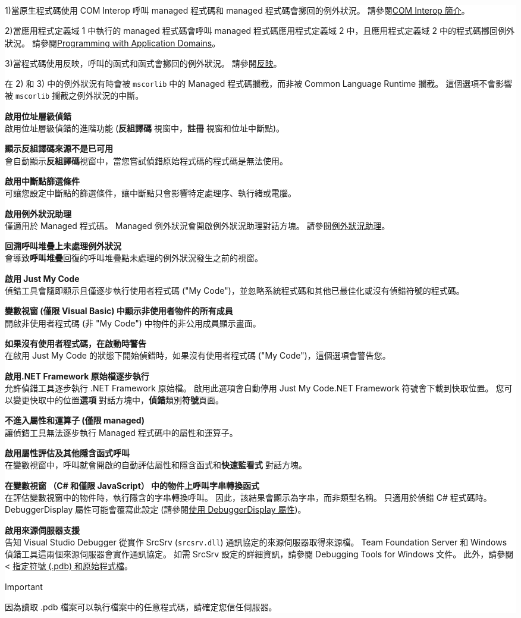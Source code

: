  1\)當原生程式碼使用 COM Interop 呼叫 managed 程式碼和 managed 程式碼會擲回的例外狀況。 請參閱[COM Interop 簡介](http://msdn.microsoft.com/library/8bd62e68-383d-407f-998b-29aa0ce0fd67)。  
  
 2\)當應用程式定義域 1 中執行的 managed 程式碼會呼叫 managed 程式碼應用程式定義域 2 中，且應用程式定義域 2 中的程式碼擲回例外狀況。 請參閱[Programming with Application Domains](http://msdn.microsoft.com/en-us/bd36055b-56bd-43eb-b4d8-820c37172131)。  
  
 3\)當程式碼使用反映，呼叫的函式和函式會擲回的例外狀況。 請參閱[反映](http://msdn.microsoft.com/library/d1a58e7f-fb39-4d50-bf84-e3b8f9bf9775)。  
  
 在 2) 和 3) 中的例外狀況有時會被 `mscorlib` 中的 Managed 程式碼攔截，而非被 Common Language Runtime 攔截。 這個選項不會影響被 `mscorlib` 攔截之例外狀況的中斷。  
  
 **啟用位址層級偵錯**  
 啟用位址層級偵錯的進階功能 (**反組譯碼** 視窗中，**註冊** 視窗和位址中斷點)。  
  
 **顯示反組譯碼來源不是已可用**  
 會自動顯示**反組譯碼**視窗中，當您嘗試偵錯原始程式碼的程式碼是無法使用。  
  
 **啟用中斷點篩選條件**  
 可讓您設定中斷點的篩選條件，讓中斷點只會影響特定處理序、執行緒或電腦。  
  
 **啟用例外狀況助理**  
 僅適用於 Managed 程式碼。 Managed 例外狀況會開啟例外狀況助理對話方塊。  請參閱[例外狀況助理](http://msdn.microsoft.com/library/992892ac-9d52-44cc-bf09-b44bfc5befeb)。  
  
 **回溯呼叫堆疊上未處理例外狀況**  
 會導致**呼叫堆疊**回復的呼叫堆疊點未處理的例外狀況發生之前的視窗。  
  
 **啟用 Just My Code**  
 偵錯工具會隨即顯示且僅逐步執行使用者程式碼 ("My Code")，並忽略系統程式碼和其他已最佳化或沒有偵錯符號的程式碼。  
  
 **變數視窗 (僅限 Visual Basic) 中顯示非使用者物件的所有成員**  
 開啟非使用者程式碼 (非 "My Code") 中物件的非公用成員顯示畫面。  
  
 **如果沒有使用者程式碼，在啟動時警告**  
 在啟用 Just My Code 的狀態下開始偵錯時，如果沒有使用者程式碼 ("My Code")，這個選項會警告您。  
  
 **啟用.NET Framework 原始檔逐步執行**  
 允許偵錯工具逐步執行 .NET Framework 原始檔。 啟用此選項會自動停用 Just My Code.NET Framework 符號會下載到快取位置。 您可以變更快取中的位置**選項** 對話方塊中，**偵錯**類別**符號**頁面。  
  
 **不進入屬性和運算子 (僅限 managed)**  
 讓偵錯工具無法逐步執行 Managed 程式碼中的屬性和運算子。  
  
 **啟用屬性評估及其他隱含函式呼叫**  
 在變數視窗中，呼叫就會開啟的自動評估屬性和隱含函式和**快速監看式** 對話方塊。  
  
 **在變數視窗 （C# 和僅限 JavaScript） 中的物件上呼叫字串轉換函式**  
 在評估變數視窗中的物件時，執行隱含的字串轉換呼叫。 因此，該結果會顯示為字串，而非類型名稱。 只適用於偵錯 C# 程式碼時。 DebuggerDisplay 屬性可能會覆寫此設定 (請參閱[使用 DebuggerDisplay 屬性](../debugger/using-the-debuggerdisplay-attribute.md))。  
  
 **啟用來源伺服器支援**  
 告知 Visual Studio Debugger 從實作 SrcSrv (`srcsrv.dll`) 通訊協定的來源伺服器取得來源檔。 Team Foundation Server 和 Windows 偵錯工具這兩個來源伺服器會實作通訊協定。 如需 SrcSrv 設定的詳細資訊，請參閱 Debugging Tools for Windows 文件。 此外，請參閱 <<c0> [ 指定符號 (.pdb) 和原始程式檔](../debugger/specify-symbol-dot-pdb-and-source-files-in-the-visual-studio-debugger.md)。  
  
> [!IMPORTANT]
>  因為讀取 .pdb 檔案可以執行檔案中的任意程式碼，請確定您信任伺服器。  
  